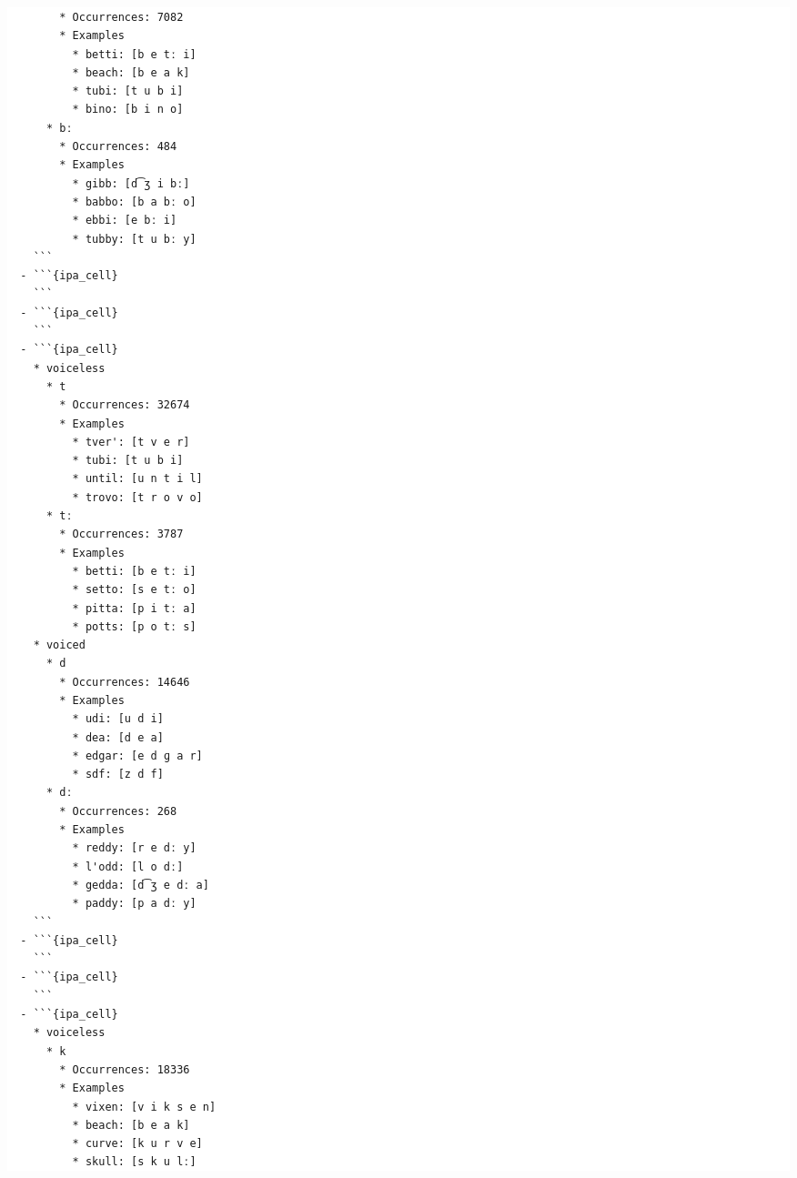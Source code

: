 ``````{list-table}
        * Occurrences: 7082
        * Examples
          * betti: [b e tː i]
          * beach: [b e a k]
          * tubi: [t u b i]
          * bino: [b i n o]
      * bː
        * Occurrences: 484
        * Examples
          * gibb: [d͡ʒ i bː]
          * babbo: [b a bː o]
          * ebbi: [e bː i]
          * tubby: [t u bː y]
    ```
  - ```{ipa_cell}
    ```
  - ```{ipa_cell}
    ```
  - ```{ipa_cell}
    * voiceless
      * t
        * Occurrences: 32674
        * Examples
          * tver': [t v e r]
          * tubi: [t u b i]
          * until: [u n t i l]
          * trovo: [t r o v o]
      * tː
        * Occurrences: 3787
        * Examples
          * betti: [b e tː i]
          * setto: [s e tː o]
          * pitta: [p i tː a]
          * potts: [p o tː s]
    * voiced
      * d
        * Occurrences: 14646
        * Examples
          * udi: [u d i]
          * dea: [d e a]
          * edgar: [e d ɡ a r]
          * sdf: [z d f]
      * dː
        * Occurrences: 268
        * Examples
          * reddy: [r e dː y]
          * l'odd: [l o dː]
          * gedda: [d͡ʒ e dː a]
          * paddy: [p a dː y]
    ```
  - ```{ipa_cell}
    ```
  - ```{ipa_cell}
    ```
  - ```{ipa_cell}
    * voiceless
      * k
        * Occurrences: 18336
        * Examples
          * vixen: [v i k s e n]
          * beach: [b e a k]
          * curve: [k u r v e]
          * skull: [s k u lː]
``````